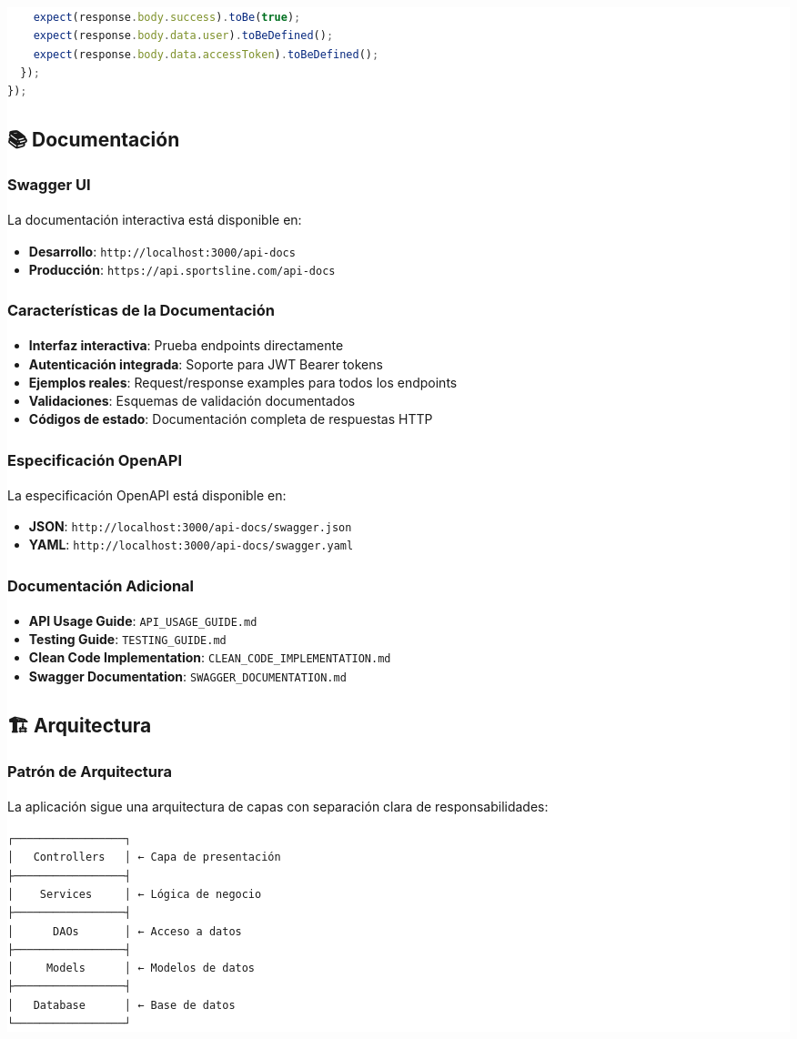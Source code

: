 ```typescript
    expect(response.body.success).toBe(true);
    expect(response.body.data.user).toBeDefined();
    expect(response.body.data.accessToken).toBeDefined();
  });
});
```

## 📚 Documentación

### Swagger UI

La documentación interactiva está disponible en:
- **Desarrollo**: `http://localhost:3000/api-docs`
- **Producción**: `https://api.sportsline.com/api-docs`

### Características de la Documentación

- **Interfaz interactiva**: Prueba endpoints directamente
- **Autenticación integrada**: Soporte para JWT Bearer tokens
- **Ejemplos reales**: Request/response examples para todos los endpoints
- **Validaciones**: Esquemas de validación documentados
- **Códigos de estado**: Documentación completa de respuestas HTTP

### Especificación OpenAPI

La especificación OpenAPI está disponible en:
- **JSON**: `http://localhost:3000/api-docs/swagger.json`
- **YAML**: `http://localhost:3000/api-docs/swagger.yaml`

### Documentación Adicional

- **API Usage Guide**: `API_USAGE_GUIDE.md`
- **Testing Guide**: `TESTING_GUIDE.md`
- **Clean Code Implementation**: `CLEAN_CODE_IMPLEMENTATION.md`
- **Swagger Documentation**: `SWAGGER_DOCUMENTATION.md`

## 🏗️ Arquitectura

### Patrón de Arquitectura

La aplicación sigue una arquitectura de capas con separación clara de responsabilidades:

```
┌─────────────────┐
│   Controllers   │ ← Capa de presentación
├─────────────────┤
│    Services     │ ← Lógica de negocio
├─────────────────┤
│      DAOs       │ ← Acceso a datos
├─────────────────┤
│     Models      │ ← Modelos de datos
├─────────────────┤
│   Database      │ ← Base de datos
└─────────────────┘
```
